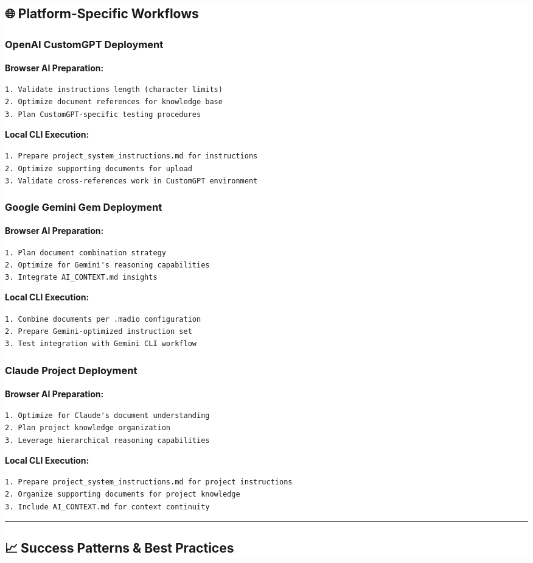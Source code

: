 
## **🌐 Platform-Specific Workflows**

### **OpenAI CustomGPT Deployment**

**Browser AI Preparation:**
```
1. Validate instructions length (character limits)
2. Optimize document references for knowledge base
3. Plan CustomGPT-specific testing procedures
```

**Local CLI Execution:**
```
1. Prepare project_system_instructions.md for instructions
2. Optimize supporting documents for upload
3. Validate cross-references work in CustomGPT environment
```

### **Google Gemini Gem Deployment**

**Browser AI Preparation:**
```
1. Plan document combination strategy
2. Optimize for Gemini's reasoning capabilities
3. Integrate AI_CONTEXT.md insights
```

**Local CLI Execution:**
```
1. Combine documents per .madio configuration
2. Prepare Gemini-optimized instruction set
3. Test integration with Gemini CLI workflow
```

### **Claude Project Deployment**

**Browser AI Preparation:**
```
1. Optimize for Claude's document understanding
2. Plan project knowledge organization
3. Leverage hierarchical reasoning capabilities
```

**Local CLI Execution:**
```
1. Prepare project_system_instructions.md for project instructions
2. Organize supporting documents for project knowledge
3. Include AI_CONTEXT.md for context continuity
```

---

## **📈 Success Patterns & Best Practices**
